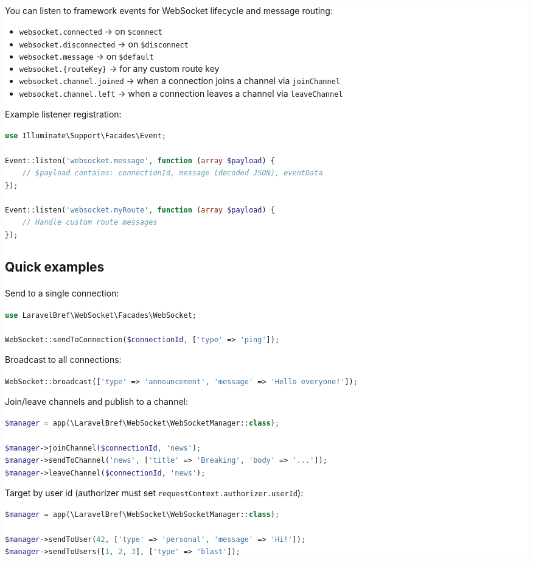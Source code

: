 You can listen to framework events for WebSocket lifecycle and message routing:
- `websocket.connected` → on `$connect`
- `websocket.disconnected` → on `$disconnect`
- `websocket.message` → on `$default`
- `websocket.{routeKey}` → for any custom route key
- `websocket.channel.joined` → when a connection joins a channel via `joinChannel`
- `websocket.channel.left` → when a connection leaves a channel via `leaveChannel`

Example listener registration:

```php
use Illuminate\Support\Facades\Event;

Event::listen('websocket.message', function (array $payload) {
    // $payload contains: connectionId, message (decoded JSON), eventData
});

Event::listen('websocket.myRoute', function (array $payload) {
    // Handle custom route messages
});
```

## Quick examples

Send to a single connection:

```php
use LaravelBref\WebSocket\Facades\WebSocket;

WebSocket::sendToConnection($connectionId, ['type' => 'ping']);
```

Broadcast to all connections:

```php
WebSocket::broadcast(['type' => 'announcement', 'message' => 'Hello everyone!']);
```

Join/leave channels and publish to a channel:

```php
$manager = app(\LaravelBref\WebSocket\WebSocketManager::class);

$manager->joinChannel($connectionId, 'news');
$manager->sendToChannel('news', ['title' => 'Breaking', 'body' => '...']);
$manager->leaveChannel($connectionId, 'news');
```

Target by user id (authorizer must set `requestContext.authorizer.userId`):

```php
$manager = app(\LaravelBref\WebSocket\WebSocketManager::class);

$manager->sendToUser(42, ['type' => 'personal', 'message' => 'Hi!']);
$manager->sendToUsers([1, 2, 3], ['type' => 'blast']);
```
